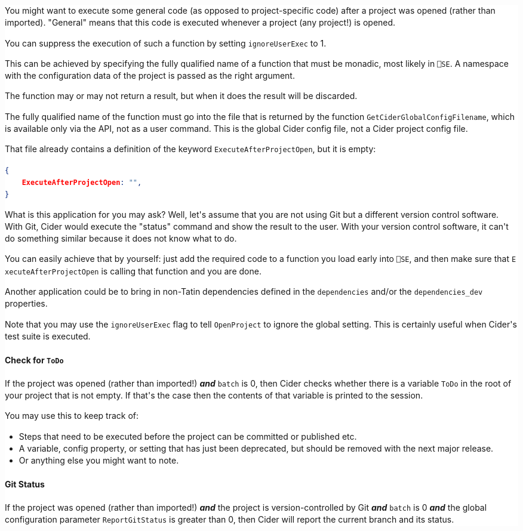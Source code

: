 You might want to execute some general code (as opposed to project-specific code) after a project was opened (rather than imported). "General" means that this code is executed whenever a project (any project!) is opened. 

You can suppress the execution of such a function by setting `ignoreUserExec` to 1.

This can be achieved by specifying the fully qualified name of a function that must be monadic, most likely in `⎕SE`. A namespace with the configuration data of the project is passed as the right argument.

The function may or may not return a result, but when it does the result will be discarded.

The fully qualified name of the function must go into the file that is returned by the function `GetCiderGlobalConfigFilename`, which is available only via the API, not as a user command. This is the global Cider config file, not a Cider project config file.

That file already contains a definition of the keyword `ExecuteAfterProjectOpen`, but it is empty:

```json
{
    ExecuteAfterProjectOpen: "",
}
```

What is this application for you may ask? Well, let's assume that you are not using Git but a different version control software. With Git, Cider would execute the "status" command and show the result to the user. With your version control software, it can't do something similar because it does not know what to do.

You can easily achieve that by yourself: just add the required code to a function you load early into `⎕SE`, and then make sure that `ExecuteAfterProjectOpen` is calling that function and you are done.

Another application could be to bring in non-Tatin dependencies defined in the `dependencies` and/or the `dependencies_dev` properties.

Note that you may use the `ignoreUserExec` flag to tell `OpenProject` to ignore the global setting. This is certainly useful when Cider's test suite is executed.

#### Check for `ToDo`

If the project was opened (rather than imported!) **_and_** `batch` is 0, then Cider checks whether there is a variable `ToDo` in the root of your project that is not empty. If that's the case then the contents of that variable is printed to the session.

You may use this to keep track of:

* Steps that need to be executed before the project can be committed or published etc.
* A variable, config property, or setting that has just been deprecated, but should be removed with the next major release.
* Or anything else you might want to note.

#### Git Status

If the project was opened (rather than imported!) **_and_** the project is version-controlled by Git **_and_** `batch` is 0 **_and_** the global configuration parameter `ReportGitStatus` is greater than 0, then Cider will report the current branch and its status.
